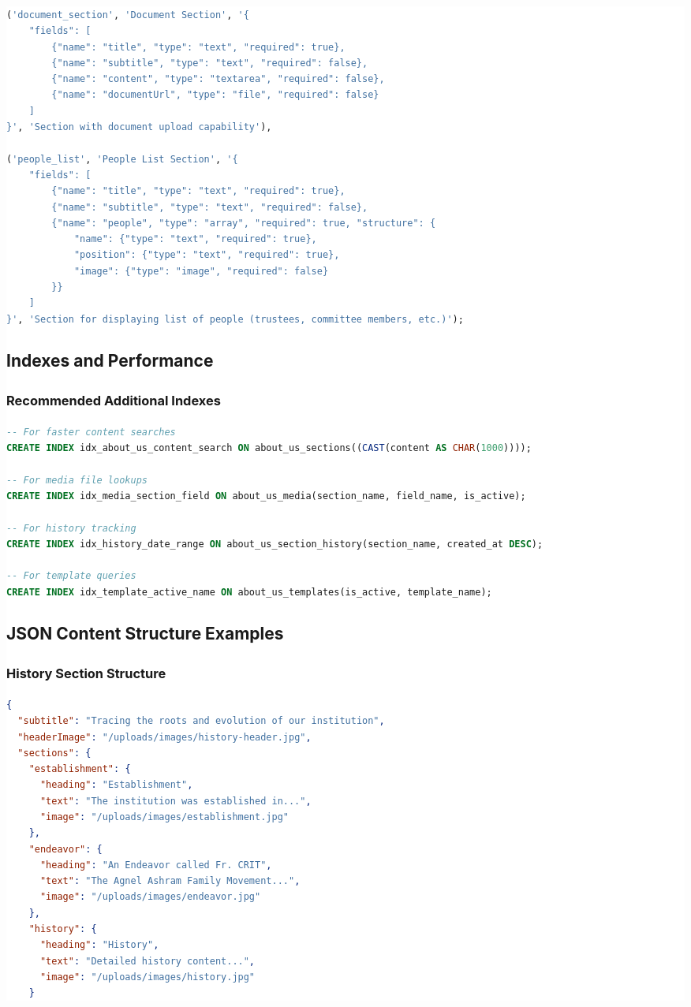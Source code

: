 ```sql
('document_section', 'Document Section', '{
    "fields": [
        {"name": "title", "type": "text", "required": true},
        {"name": "subtitle", "type": "text", "required": false},
        {"name": "content", "type": "textarea", "required": false},
        {"name": "documentUrl", "type": "file", "required": false}
    ]
}', 'Section with document upload capability'),

('people_list', 'People List Section', '{
    "fields": [
        {"name": "title", "type": "text", "required": true},
        {"name": "subtitle", "type": "text", "required": false},
        {"name": "people", "type": "array", "required": true, "structure": {
            "name": {"type": "text", "required": true},
            "position": {"type": "text", "required": true},
            "image": {"type": "image", "required": false}
        }}
    ]
}', 'Section for displaying list of people (trustees, committee members, etc.)');
```

## Indexes and Performance

### Recommended Additional Indexes
```sql
-- For faster content searches
CREATE INDEX idx_about_us_content_search ON about_us_sections((CAST(content AS CHAR(1000))));

-- For media file lookups
CREATE INDEX idx_media_section_field ON about_us_media(section_name, field_name, is_active);

-- For history tracking
CREATE INDEX idx_history_date_range ON about_us_section_history(section_name, created_at DESC);

-- For template queries
CREATE INDEX idx_template_active_name ON about_us_templates(is_active, template_name);
```

## JSON Content Structure Examples

### History Section Structure
```json
{
  "subtitle": "Tracing the roots and evolution of our institution",
  "headerImage": "/uploads/images/history-header.jpg",
  "sections": {
    "establishment": {
      "heading": "Establishment",
      "text": "The institution was established in...",
      "image": "/uploads/images/establishment.jpg"
    },
    "endeavor": {
      "heading": "An Endeavor called Fr. CRIT",
      "text": "The Agnel Ashram Family Movement...",
      "image": "/uploads/images/endeavor.jpg"
    },
    "history": {
      "heading": "History",
      "text": "Detailed history content...",
      "image": "/uploads/images/history.jpg"
    }
```